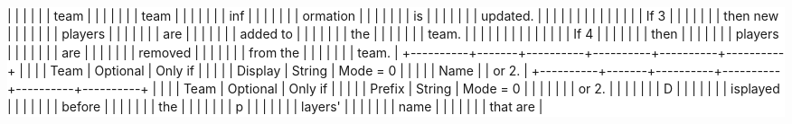 |          |       |          |          |          | team     |
|          |       |          |          |          | team     |
|          |       |          |          |          | inf      |
|          |       |          |          |          | ormation |
|          |       |          |          |          | is       |
|          |       |          |          |          | updated. |
|          |       |          |          |          |          |
|          |       |          |          |          | If 3     |
|          |       |          |          |          | then new |
|          |       |          |          |          | players  |
|          |       |          |          |          | are      |
|          |       |          |          |          | added to |
|          |       |          |          |          | the      |
|          |       |          |          |          | team.    |
|          |       |          |          |          |          |
|          |       |          |          |          | If 4     |
|          |       |          |          |          | then     |
|          |       |          |          |          | players  |
|          |       |          |          |          | are      |
|          |       |          |          |          | removed  |
|          |       |          |          |          | from the |
|          |       |          |          |          | team.    |
+----------+-------+----------+----------+----------+----------+
|          |       |          | Team     | Optional | Only if  |
|          |       |          | Display  | String   | Mode = 0 |
|          |       |          | Name     |          | or 2.    |
+----------+-------+----------+----------+----------+----------+
|          |       |          | Team     | Optional | Only if  |
|          |       |          | Prefix   | String   | Mode = 0 |
|          |       |          |          |          | or 2.    |
|          |       |          |          |          | D        |
|          |       |          |          |          | isplayed |
|          |       |          |          |          | before   |
|          |       |          |          |          | the      |
|          |       |          |          |          | p        |
|          |       |          |          |          | layers\' |
|          |       |          |          |          | name     |
|          |       |          |          |          | that are |